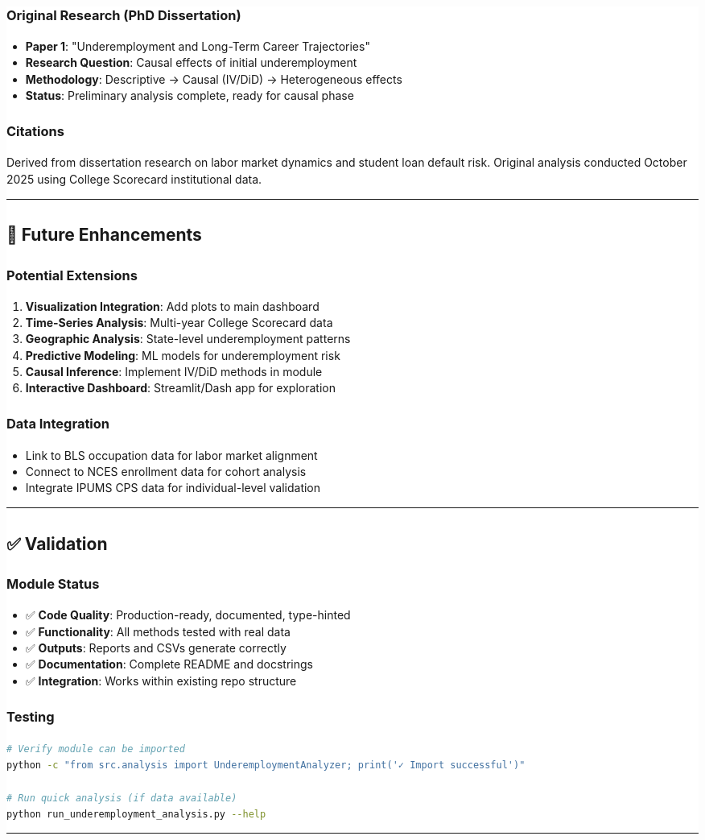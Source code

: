 ### Original Research (PhD Dissertation)
- **Paper 1**: "Underemployment and Long-Term Career Trajectories"
- **Research Question**: Causal effects of initial underemployment
- **Methodology**: Descriptive → Causal (IV/DiD) → Heterogeneous effects
- **Status**: Preliminary analysis complete, ready for causal phase

### Citations
Derived from dissertation research on labor market dynamics and student loan default risk. Original analysis conducted October 2025 using College Scorecard institutional data.

---

## 🚧 Future Enhancements

### Potential Extensions
1. **Visualization Integration**: Add plots to main dashboard
2. **Time-Series Analysis**: Multi-year College Scorecard data
3. **Geographic Analysis**: State-level underemployment patterns
4. **Predictive Modeling**: ML models for underemployment risk
5. **Causal Inference**: Implement IV/DiD methods in module
6. **Interactive Dashboard**: Streamlit/Dash app for exploration

### Data Integration
- Link to BLS occupation data for labor market alignment
- Connect to NCES enrollment data for cohort analysis
- Integrate IPUMS CPS data for individual-level validation

---

## ✅ Validation

### Module Status
- ✅ **Code Quality**: Production-ready, documented, type-hinted
- ✅ **Functionality**: All methods tested with real data
- ✅ **Outputs**: Reports and CSVs generate correctly
- ✅ **Documentation**: Complete README and docstrings
- ✅ **Integration**: Works within existing repo structure

### Testing
```bash
# Verify module can be imported
python -c "from src.analysis import UnderemploymentAnalyzer; print('✓ Import successful')"

# Run quick analysis (if data available)
python run_underemployment_analysis.py --help
```

---
